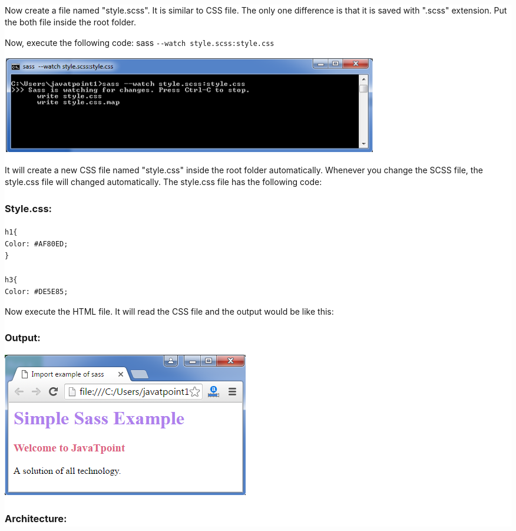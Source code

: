 Now create a file named "style.scss". It is similar to CSS file. The only one difference is that it is saved with ".scss" extension. Put the both file inside the root folder.

Now, execute the following code: sass `--watch style.scss:style.css`

![Install](https://github.com/CharmiTrambadiya/Documents/blob/master/images/syntax.PNG)

It will create a new CSS file named "style.css" inside the root folder automatically. Whenever you change the SCSS file, the style.css file will changed automatically.
The style.css file has the following code:

### Style.css:
```
h1{
Color: #AF80ED;
}

h3{
Color: #DE5E85;
```

Now execute the HTML file. It will read the CSS file and the output would be like this:

### Output:

![Install](https://github.com/CharmiTrambadiya/Documents/blob/master/images/output.PNG)

### Architecture:

